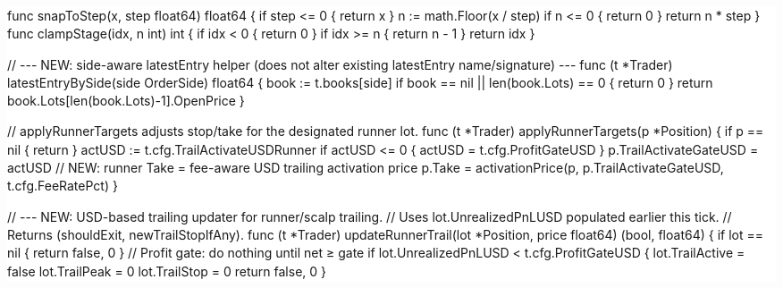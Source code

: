 func snapToStep(x, step float64) float64 {
	if step <= 0 {
		return x
	}
	n := math.Floor(x / step)
	if n <= 0 {
		return 0
	}
	return n * step
}
func clampStage(idx, n int) int {
	if idx < 0 {
		return 0
	}
	if idx >= n {
		return n - 1
	}
	return idx
}

// --- NEW: side-aware latestEntry helper (does not alter existing latestEntry name/signature) ---
func (t *Trader) latestEntryBySide(side OrderSide) float64 {
	book := t.books[side]
	if book == nil || len(book.Lots) == 0 {
		return 0
	}
	return book.Lots[len(book.Lots)-1].OpenPrice
}

// applyRunnerTargets adjusts stop/take for the designated runner lot.
func (t *Trader) applyRunnerTargets(p *Position) {
	if p == nil {
		return
	}
	actUSD := t.cfg.TrailActivateUSDRunner
	if actUSD <= 0 {
		actUSD = t.cfg.ProfitGateUSD
	}
	p.TrailActivateGateUSD = actUSD
	// NEW: runner Take = fee-aware USD trailing activation price
	p.Take = activationPrice(p, p.TrailActivateGateUSD, t.cfg.FeeRatePct)
}

// --- NEW: USD-based trailing updater for runner/scalp trailing.
// Uses lot.UnrealizedPnLUSD populated earlier this tick.
// Returns (shouldExit, newTrailStopIfAny).
func (t *Trader) updateRunnerTrail(lot *Position, price float64) (bool, float64) {
	if lot == nil {
		return false, 0
	}
	// Profit gate: do nothing until net ≥ gate
	if lot.UnrealizedPnLUSD < t.cfg.ProfitGateUSD {
		lot.TrailActive = false
		lot.TrailPeak = 0
		lot.TrailStop = 0
		return false, 0
	}

